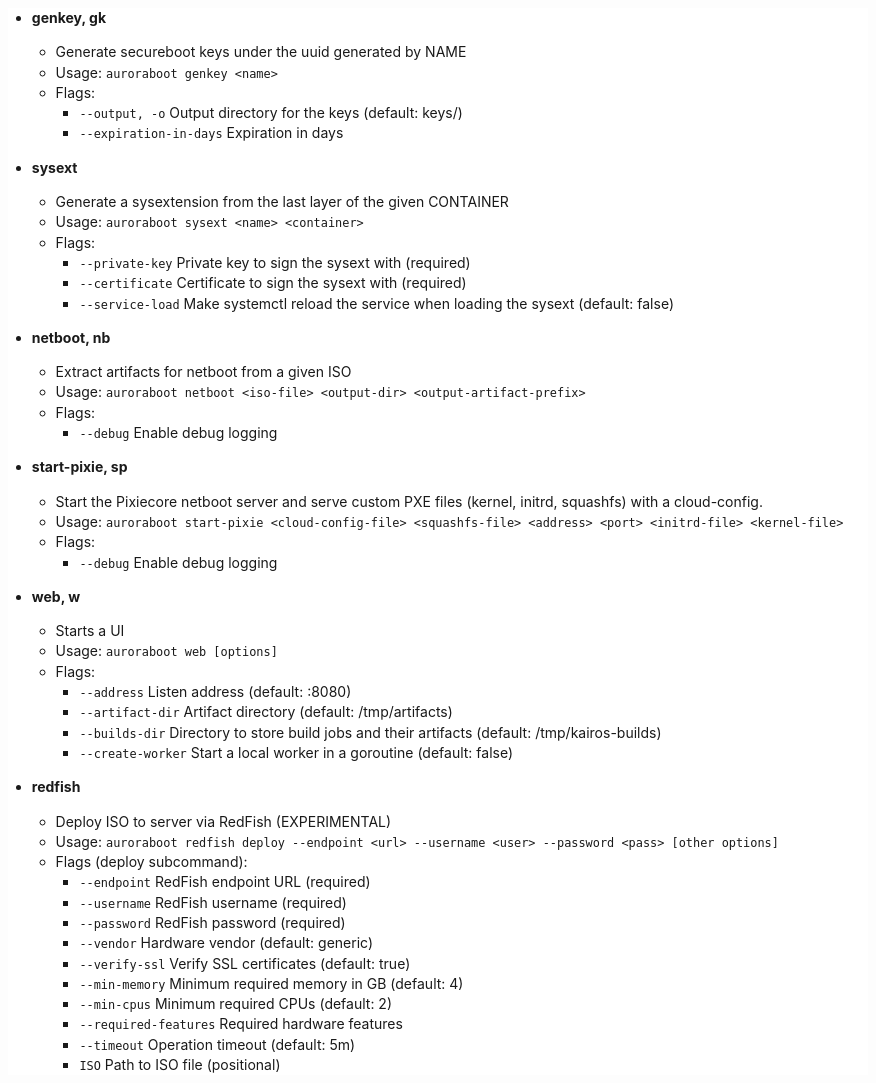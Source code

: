 - **genkey, gk**
  - Generate secureboot keys under the uuid generated by NAME
  - Usage: `auroraboot genkey <name>`
  - Flags:
    - `--output, -o`  Output directory for the keys (default: keys/)
    - `--expiration-in-days`  Expiration in days

- **sysext**
  - Generate a sysextension from the last layer of the given CONTAINER
  - Usage: `auroraboot sysext <name> <container>`
  - Flags:
    - `--private-key`  Private key to sign the sysext with (required)
    - `--certificate`  Certificate to sign the sysext with (required)
    - `--service-load`  Make systemctl reload the service when loading the sysext (default: false)

- **netboot, nb**
  - Extract artifacts for netboot from a given ISO
  - Usage: `auroraboot netboot <iso-file> <output-dir> <output-artifact-prefix>`
  - Flags:
    - `--debug`  Enable debug logging

- **start-pixie, sp**
  - Start the Pixiecore netboot server and serve custom PXE files (kernel, initrd, squashfs) with a cloud-config.
  - Usage: `auroraboot start-pixie <cloud-config-file> <squashfs-file> <address> <port> <initrd-file> <kernel-file>`
  - Flags:
    - `--debug`  Enable debug logging

- **web, w**
  - Starts a UI
  - Usage: `auroraboot web [options]`
  - Flags:
    - `--address`  Listen address (default: :8080)
    - `--artifact-dir`  Artifact directory (default: /tmp/artifacts)
    - `--builds-dir`  Directory to store build jobs and their artifacts (default: /tmp/kairos-builds)
    - `--create-worker`  Start a local worker in a goroutine (default: false)

- **redfish**
  - Deploy ISO to server via RedFish (EXPERIMENTAL)
  - Usage: `auroraboot redfish deploy --endpoint <url> --username <user> --password <pass> [other options]`
  - Flags (deploy subcommand):
    - `--endpoint`  RedFish endpoint URL (required)
    - `--username`  RedFish username (required)
    - `--password`  RedFish password (required)
    - `--vendor`  Hardware vendor (default: generic)
    - `--verify-ssl`  Verify SSL certificates (default: true)
    - `--min-memory`  Minimum required memory in GB (default: 4)
    - `--min-cpus`  Minimum required CPUs (default: 2)
    - `--required-features`  Required hardware features
    - `--timeout`  Operation timeout (default: 5m)
    - `ISO`  Path to ISO file (positional)
